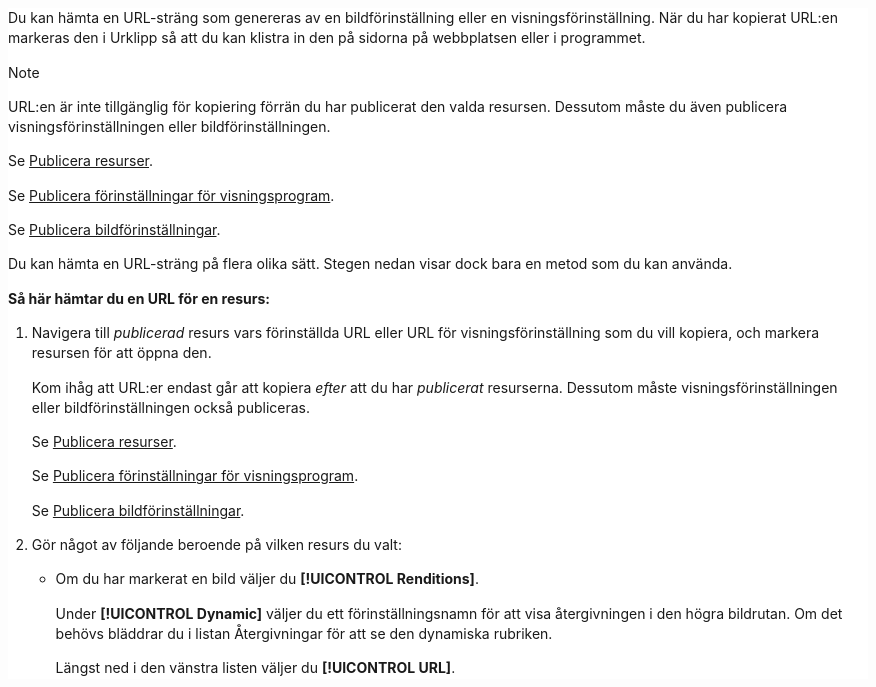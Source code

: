 Du kan hämta en URL-sträng som genereras av en bildförinställning eller en visningsförinställning. När du har kopierat URL:en markeras den i Urklipp så att du kan klistra in den på sidorna på webbplatsen eller i programmet.

>[!NOTE]
>
>URL:en är inte tillgänglig för kopiering förrän du har publicerat den valda resursen. Dessutom måste du även publicera visningsförinställningen eller bildförinställningen.
>
>Se [Publicera resurser](publishing-dynamicmedia-assets.md).
>
>Se [Publicera förinställningar för visningsprogram](managing-viewer-presets.md#publishing-viewer-presets).
>
>Se [Publicera bildförinställningar](managing-image-presets.md#publishing-image-presets).

Du kan hämta en URL-sträng på flera olika sätt. Stegen nedan visar dock bara en metod som du kan använda.

**Så här hämtar du en URL för en resurs:**

1. Navigera till *publicerad* resurs vars förinställda URL eller URL för visningsförinställning som du vill kopiera, och markera resursen för att öppna den.

   Kom ihåg att URL:er endast går att kopiera *efter* att du har *publicerat* resurserna. Dessutom måste visningsförinställningen eller bildförinställningen också publiceras.

   Se [Publicera resurser](publishing-dynamicmedia-assets.md).

   Se [Publicera förinställningar för visningsprogram](managing-viewer-presets.md#publishing-viewer-presets).

   Se [Publicera bildförinställningar](managing-image-presets.md#publishing-image-presets).

1. Gör något av följande beroende på vilken resurs du valt:

   * Om du har markerat en bild väljer du **[!UICONTROL Renditions]**.

      Under **[!UICONTROL Dynamic]** väljer du ett förinställningsnamn för att visa återgivningen i den högra bildrutan. Om det behövs bläddrar du i listan Återgivningar för att se den dynamiska rubriken.

      Längst ned i den vänstra listen väljer du **[!UICONTROL URL]**.
